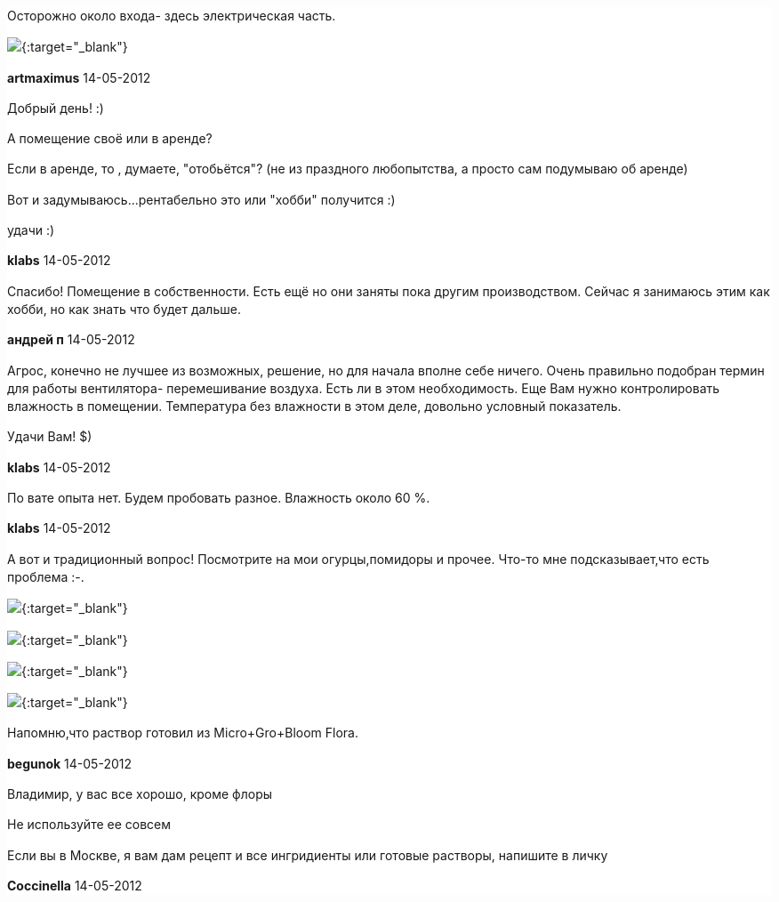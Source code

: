 Осторожно около входа- здесь электрическая часть.

[![](/imagehost/thumbs/img3468.jpg)](https://t.me/ponics_ru_files/7842){:target="_blank"}


**artmaximus** 14-05-2012

Добрый день! :)

А помещение своё или в аренде?

Если в аренде, то , думаете, "отобьётся"? (не из праздного любопытства, а просто сам подумываю об аренде)

Вот и задумываюсь...рентабельно это или "хобби" получится :)

удачи :)


**klabs** 14-05-2012

Спасибо! Помещение в собственности. Есть ещё но они заняты пока другим производством. Сейчас я занимаюсь этим как хобби, но как знать что будет дальше.


**андрей п** 14-05-2012

Агрос, конечно не лучшее из возможных, решение, но для начала вполне себе ничего. Очень правильно подобран термин для работы вентилятора- перемешивание воздуха. Есть ли в этом необходимость. Еще Вам нужно контролировать влажность в помещении. Температура без влажности в этом деле, довольно условный показатель.

Удачи Вам! $)


**klabs** 14-05-2012

По вате опыта нет. Будем пробовать разное. Влажность около 60 %.


**klabs** 14-05-2012

А вот и традиционный вопрос! Посмотрите на мои огурцы,помидоры и прочее. Что-то мне подсказывает,что есть проблема :-\.

[![](/imagehost/thumbs/img34621.jpg)](https://t.me/ponics_ru_files/7843){:target="_blank"}

[![](/imagehost/thumbs/img34631.jpg)](https://t.me/ponics_ru_files/7844){:target="_blank"}

[![](/imagehost/thumbs/img34641.jpg)](https://t.me/ponics_ru_files/7845){:target="_blank"}

[![](/imagehost/thumbs/img34661.jpg)](https://t.me/ponics_ru_files/7846){:target="_blank"}

Напомню,что раствор готовил из Micro+Gro+Bloom Flora.


**begunok** 14-05-2012

Владимир, у вас все хорошо, кроме флоры

Не используйте ее совсем

Если вы в Москве, я вам дам рецепт и все ингридиенты или готовые растворы, напишите в личку


**Coccinella** 14-05-2012

